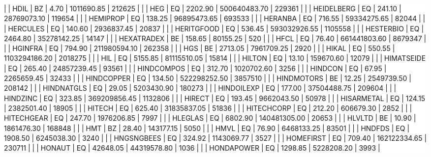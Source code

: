 |  | HDIL | BZ | 4.70 | 1011690.85 | 212625 |
|  | HEG | EQ | 2202.90 | 500640483.70 | 229361 |
|  | HEIDELBERG | EQ | 241.10 | 28769073.10 | 119654 |
|  | HEMIPROP | EQ | 138.25 | 96895473.65 | 693533 |
|  | HERANBA | EQ | 716.55 | 59334275.65 | 82044 |
|  | HERCULES | EQ | 140.60 | 2936837.45 | 20837 |
|  | HERITGFOOD | EQ | 536.45 | 593032926.55 | 1105558 |
|  | HESTERBIO | EQ | 2464.80 | 35278142.25 | 14147 |
|  | HEXATRADEX | BE | 158.65 | 80155.25 | 520 |
|  | HFCL | EQ | 76.40 | 661441803.60 | 8679347 |
|  | HGINFRA | EQ | 794.90 | 211980594.10 | 262358 |
|  | HGS | BE | 2713.05 | 7961709.25 | 2920 |
|  | HIKAL | EQ | 550.55 | 1103294186.20 | 2018275 |
|  | HIL | EQ | 5155.85 | 81115510.05 | 15814 |
|  | HILTON | EQ | 13.10 | 159670.60 | 12079 |
|  | HIMATSEIDE | EQ | 265.40 | 24857239.45 | 93561 |
|  | HINDCOMPOS | EQ | 312.70 | 1020702.60 | 3256 |
|  | HINDCON | EQ | 67.95 | 2265659.45 | 32433 |
|  | HINDCOPPER | EQ | 134.50 | 522298252.50 | 3857510 |
|  | HINDMOTORS | BE | 12.25 | 2549739.50 | 208142 |
|  | HINDNATGLS | EQ | 29.05 | 5203430.90 | 180273 |
|  | HINDOILEXP | EQ | 177.00 | 37504488.75 | 209604 |
|  | HINDZINC | EQ | 323.85 | 369209856.45 | 1132806 |
|  | HIRECT | EQ | 193.45 | 9662043.50 | 50978 |
|  | HISARMETAL | EQ | 124.15 | 2382501.40 | 18905 |
|  | HITECH | EQ | 625.40 | 31835837.05 | 51836 |
|  | HITECHCORP | EQ | 212.20 | 606679.30 | 2852 |
|  | HITECHGEAR | EQ | 247.70 | 1976206.85 | 7997 |
|  | HLEGLAS | EQ | 6802.90 | 140481305.00 | 20653 |
|  | HLVLTD | BE | 10.90 | 1861476.30 | 168848 |
|  | HMT | BZ | 28.40 | 143177.15 | 5050 |
|  | HMVL | EQ | 76.90 | 6468133.25 | 83501 |
|  | HNDFDS | EQ | 1908.50 | 6245038.30 | 3240 |
|  | HNGSNGBEES | EQ | 324.92 | 1143069.77 | 3527 |
|  | HOMEFIRST | EQ | 709.40 | 162122334.65 | 230711 |
|  | HONAUT | EQ | 42648.05 | 44319578.80 | 1036 |
|  | HONDAPOWER | EQ | 1298.85 | 5228208.20 | 3993 |